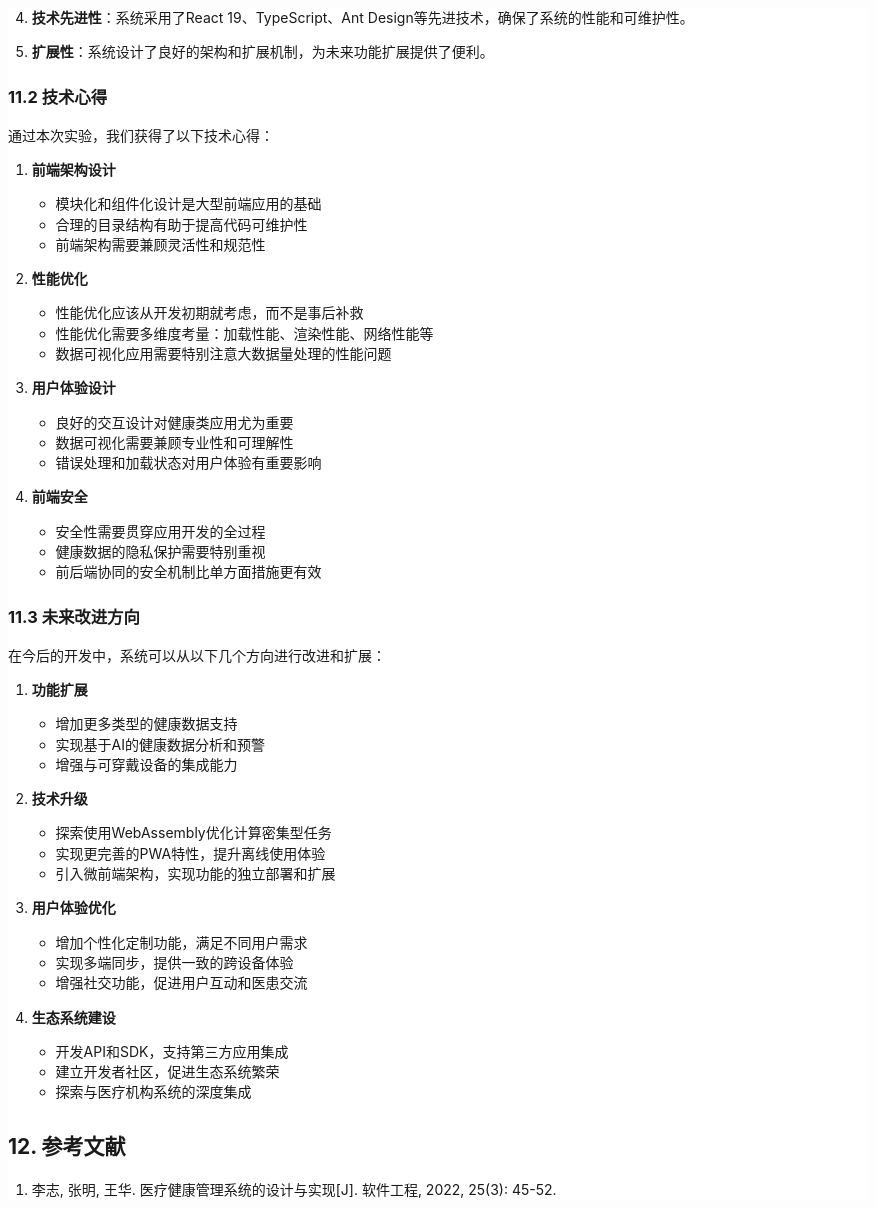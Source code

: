 4. **技术先进性**：系统采用了React 19、TypeScript、Ant Design等先进技术，确保了系统的性能和可维护性。

5. **扩展性**：系统设计了良好的架构和扩展机制，为未来功能扩展提供了便利。

### 11.2 技术心得

通过本次实验，我们获得了以下技术心得：

1. **前端架构设计**
   - 模块化和组件化设计是大型前端应用的基础
   - 合理的目录结构有助于提高代码可维护性
   - 前端架构需要兼顾灵活性和规范性

2. **性能优化**
   - 性能优化应该从开发初期就考虑，而不是事后补救
   - 性能优化需要多维度考量：加载性能、渲染性能、网络性能等
   - 数据可视化应用需要特别注意大数据量处理的性能问题

3. **用户体验设计**
   - 良好的交互设计对健康类应用尤为重要
   - 数据可视化需要兼顾专业性和可理解性
   - 错误处理和加载状态对用户体验有重要影响

4. **前端安全**
   - 安全性需要贯穿应用开发的全过程
   - 健康数据的隐私保护需要特别重视
   - 前后端协同的安全机制比单方面措施更有效

### 11.3 未来改进方向

在今后的开发中，系统可以从以下几个方向进行改进和扩展：

1. **功能扩展**
   - 增加更多类型的健康数据支持
   - 实现基于AI的健康数据分析和预警
   - 增强与可穿戴设备的集成能力

2. **技术升级**
   - 探索使用WebAssembly优化计算密集型任务
   - 实现更完善的PWA特性，提升离线使用体验
   - 引入微前端架构，实现功能的独立部署和扩展

3. **用户体验优化**
   - 增加个性化定制功能，满足不同用户需求
   - 实现多端同步，提供一致的跨设备体验
   - 增强社交功能，促进用户互动和医患交流

4. **生态系统建设**
   - 开发API和SDK，支持第三方应用集成
   - 建立开发者社区，促进生态系统繁荣
   - 探索与医疗机构系统的深度集成

## 12. 参考文献

1. 李志, 张明, 王华. 医疗健康管理系统的设计与实现[J]. 软件工程, 2022, 25(3): 45-52.
